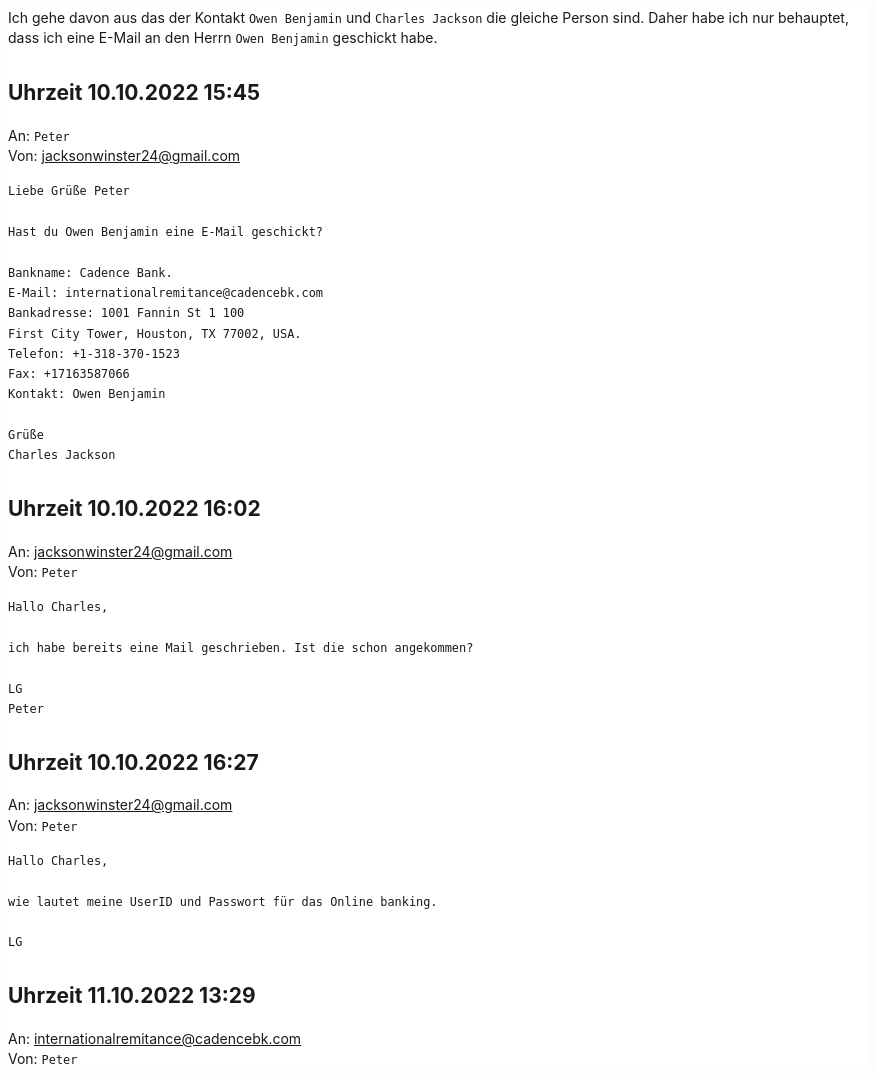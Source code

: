 Ich gehe davon aus das der Kontakt `Owen Benjamin` und `Charles Jackson` die gleiche Person sind. Daher habe ich nur behauptet, dass ich eine E-Mail an den Herrn `Owen Benjamin` geschickt habe.

## Uhrzeit 10.10.2022 15:45
An: `Peter`  
Von: jacksonwinster24@gmail.com  

```
Liebe Grüße Peter 

Hast du Owen Benjamin eine E-Mail geschickt?

Bankname: Cadence Bank.
E-Mail: internationalremitance@cadencebk.com
Bankadresse: 1001 Fannin St 1 100
First City Tower, Houston, TX 77002, USA.
Telefon: +1-318-370-1523
Fax: +17163587066
Kontakt: Owen Benjamin

Grüße
Charles Jackson
```

## Uhrzeit 10.10.2022 16:02
An: jacksonwinster24@gmail.com  
Von: `Peter`

```
Hallo Charles,

ich habe bereits eine Mail geschrieben. Ist die schon angekommen?

LG
Peter
```

## Uhrzeit 10.10.2022 16:27
An: jacksonwinster24@gmail.com  
Von: `Peter`

```
Hallo Charles,

wie lautet meine UserID und Passwort für das Online banking.

LG
```

## Uhrzeit 11.10.2022 13:29
An: internationalremitance@cadencebk.com  
Von: `Peter`
